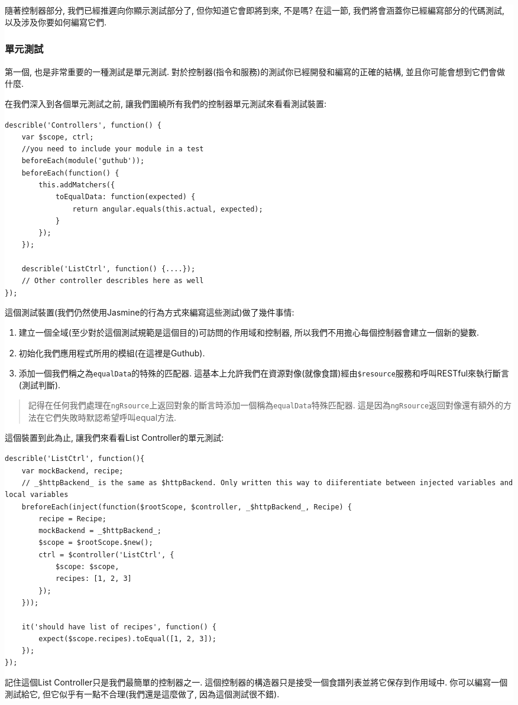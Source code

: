 隨著控制器部分, 我們已經推遲向你顯示測試部分了, 但你知道它會即將到來, 不是嗎? 在這一節, 我們將會涵蓋你已經編寫部分的代碼測試, 以及涉及你要如何編寫它們.

### 單元測試

第一個, 也是非常重要的一種測試是單元測試. 對於控制器(指令和服務)的測試你已經開發和編寫的正確的結構, 並且你可能會想到它們會做什麼.

在我們深入到各個單元測試之前, 讓我們圍繞所有我們的控制器單元測試來看看測試裝置:

	describle('Controllers', function() {
		var $scope, ctrl;
		//you need to include your module in a test
		beforeEach(module('guthub'));
		beforeEach(function() {
			this.addMatchers({
				toEqualData: function(expected) {
					return angular.equals(this.actual, expected);
				}
			});
		});

		describle('ListCtrl', function() {....});
		// Other controller describles here as well
	});

這個測試裝置(我們仍然使用Jasmine的行為方式來編寫這些測試)做了幾件事情:

1. 建立一個全域(至少對於這個測試規範是這個目的)可訪問的作用域和控制器, 所以我們不用擔心每個控制器會建立一個新的變數.

2. 初始化我們應用程式所用的模組(在這裡是Guthub).

3. 添加一個我們稱之為`equalData`的特殊的匹配器. 這基本上允許我們在資源對像(就像食譜)經由`$resource`服務和呼叫RESTful來執行斷言(測試判斷).

> 記得在任何我們處理在`ngRsource`上返回對象的斷言時添加一個稱為`equalData`特殊匹配器. 這是因為`ngRsource`返回對像還有額外的方法在它們失敗時默認希望呼叫equal方法.

這個裝置到此為止, 讓我們來看看List Controller的單元測試:

	describle('ListCtrl', function(){
		var mockBackend, recipe;
		// _$httpBackend_ is the same as $httpBackend. Only written this way to diiferentiate between injected variables and local variables
		breforeEach(inject(function($rootScope, $controller, _$httpBackend_, Recipe) {
			recipe = Recipe;
			mockBackend = _$httpBackend_;
			$scope = $rootScope.$new();
			ctrl = $controller('ListCtrl', {
				$scope: $scope,
				recipes: [1, 2, 3]
			});
		}));

		it('should have list of recipes', function() {
			expect($scope.recipes).toEqual([1, 2, 3]);
		});
	});

記住這個List Controller只是我們最簡單的控制器之一. 這個控制器的構造器只是接受一個食譜列表並將它保存到作用域中. 你可以編寫一個測試給它, 但它似乎有一點不合理(我們還是這麼做了, 因為這個測試很不錯).
